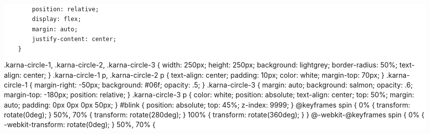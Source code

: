 			position: relative;
			display: flex;
			margin: auto;
			justify-content: center;
		}
.karna-circle-1,
		.karna-circle-2,
		.karna-circle-3 {
			width: 250px;
			height: 250px;
			background: lightgrey;
			border-radius: 50%;
			text-align: center;
		}
.karna-circle-1 p,
		.karna-circle-2 p {
			text-align: center;
			padding: 10px;
			color: white;
			margin-top: 70px;
		}
.karna-circle-1 {
			margin-right: -50px;
			background: #06f;
			opacity: .5;
		}
.karna-circle-3 {
			margin: auto;
			background: salmon;
			opacity: .6;
			margin-top: -180px;
			position: relative;
		}
.karna-circle-3 p {
			color: white;
			position: absolute;
			text-align: center;
			top: 50%;
			margin: auto;
			padding: 0px 0px 0px 50px;
		}
#blink {
			position: absolute;
			top: 45%;
			z-index: 9999;
		}
@keyframes spin {
		0% {
			transform: rotate(0deg);
		}
		50%,
		70% {
			transform: rotate(280deg);
		}
		100% {
			transform: rotate(360deg);
		}
	}
@-webkit-@keyframes spin {
		0% {
			-webkit-transform: rotate(0deg);
		}
		50%,
		70% {